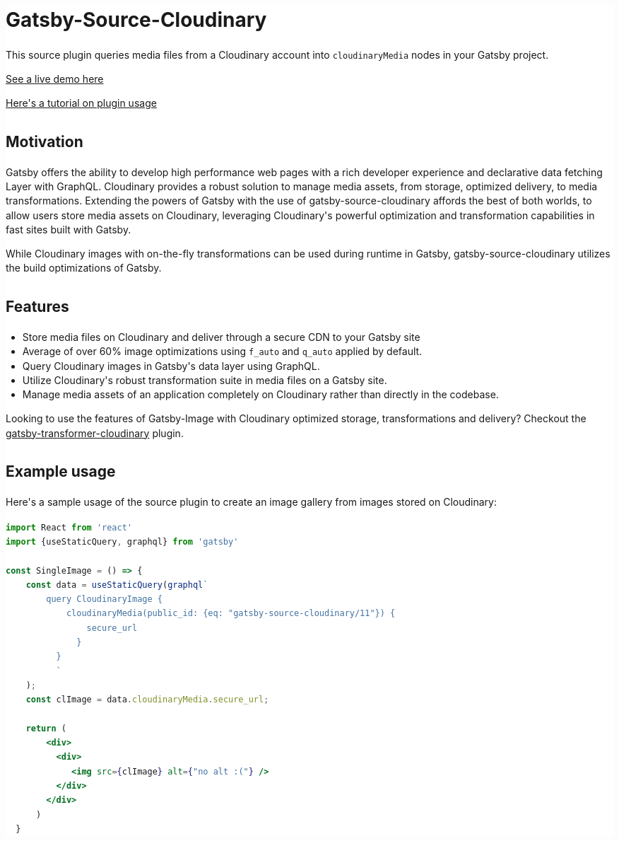 # Gatsby-Source-Cloudinary

This source plugin queries media files from a Cloudinary account into `cloudinaryMedia` nodes in your Gatsby project.

[See a live demo here](https://gsc-sample.netlify.com/)

[Here's a tutorial on plugin usage](https://scotch.io/tutorials/handling-images-in-gatsby-with-high-performance)

## Motivation
Gatsby offers the ability to develop high performance web pages with a rich developer experience and declarative data fetching Layer with GraphQL. 
Cloudinary provides a robust solution to manage media assets, from storage, optimized delivery, to media transformations. Extending the powers of Gatsby with the use of gatsby-source-cloudinary affords the best of both worlds, to allow users store media assets on Cloudinary,
leveraging Cloudinary's powerful optimization and transformation capabilities in fast sites built with Gatsby.

While Cloudinary images with on-the-fly transformations can be used during runtime in Gatsby, gatsby-source-cloudinary utilizes the build optimizations of Gatsby.

## Features
- Store media files on Cloudinary and deliver through a secure CDN to your Gatsby site
- Average of over 60% image optimizations using `f_auto` and `q_auto` applied by default.
- Query Cloudinary images in Gatsby's data layer using GraphQL.
- Utilize Cloudinary's robust transformation suite in media files on a Gatsby site.
- Manage media assets of an application completely on Cloudinary rather than directly in the codebase.

Looking to use the features of Gatsby-Image with Cloudinary optimized storage, transformations and delivery? Checkout the [gatsby-transformer-cloudinary](https://www.npmjs.com/package/gatsby-transformer-cloudinary) plugin.

## Example usage
Here's a sample usage of the source plugin to create an image gallery from images stored on Cloudinary:

```jsx harmony
import React from 'react'
import {useStaticQuery, graphql} from 'gatsby'

const SingleImage = () => {
    const data = useStaticQuery(graphql`
        query CloudinaryImage {
            cloudinaryMedia(public_id: {eq: "gatsby-source-cloudinary/11"}) {
                secure_url
              }
          }
          `
    );
    const clImage = data.cloudinaryMedia.secure_url;

    return (
        <div>
          <div>
             <img src={clImage} alt={"no alt :("} />
          </div>
        </div>
      )
  }
``` 

